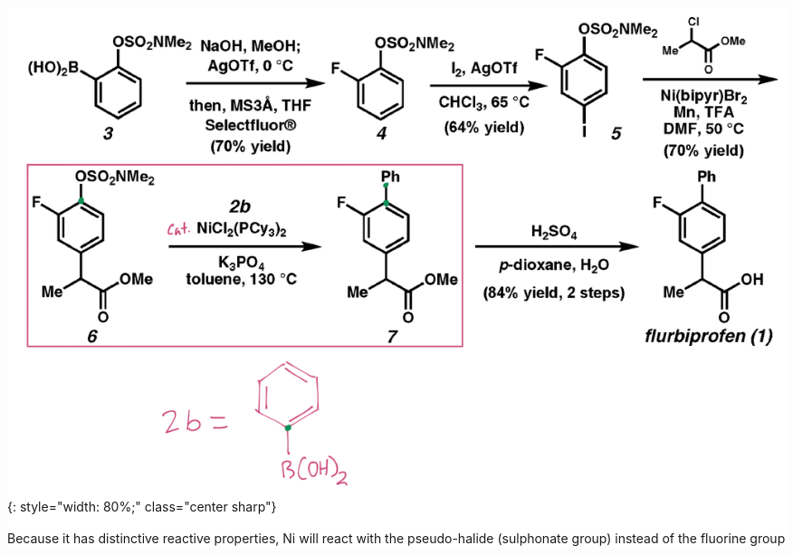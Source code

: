 ![!NiInsteadOfPd](NiInsteadOfPd.png){: style="width: 80%;" class="center sharp"}

Because it has distinctive reactive properties, Ni will react with the pseudo-halide (sulphonate group) instead of the fluorine group
